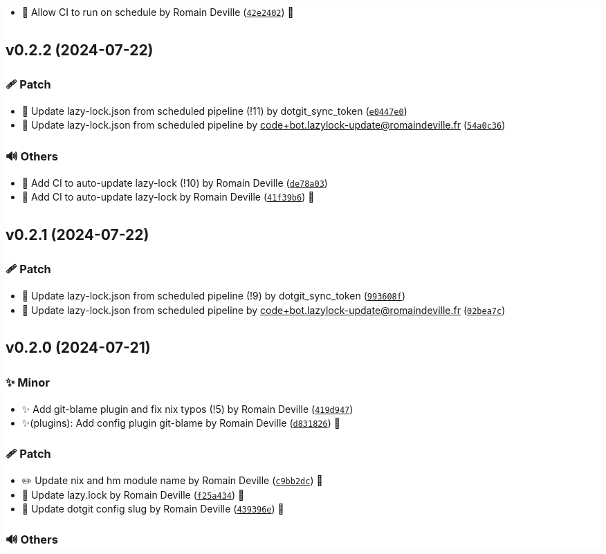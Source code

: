   * 💚 Allow CI to run on schedule by Romain Deville ([`42e2402`](https://framagit.org/rdeville-public/dotfiles/neovim/-/commit/42e24023aeb62efc8fdffade4f44889d5bc2be99)) 🔏

## v0.2.2 (2024-07-22)

### 🩹 Patch

  * 📌 Update lazy-lock.json from scheduled pipeline (!11) by dotgit_sync_token ([`e0447e0`](https://framagit.org/rdeville-public/dotfiles/neovim/-/commit/e0447e03a997bb0151c741fd99888bb7dc8995a2))
  * 📌 Update lazy-lock.json from scheduled pipeline by code+bot.lazylock-update@romaindeville.fr ([`54a0c36`](https://framagit.org/rdeville-public/dotfiles/neovim/-/commit/54a0c3694592e31a5403a60453a04ca292190307))

### 🔊 Others

  * 👷 Add CI to auto-update lazy-lock (!10) by Romain Deville ([`de78a03`](https://framagit.org/rdeville-public/dotfiles/neovim/-/commit/de78a03be72372cbde6f6407c6830b9989aa5a7a))
  * 👷 Add CI to auto-update lazy-lock by Romain Deville ([`41f39b6`](https://framagit.org/rdeville-public/dotfiles/neovim/-/commit/41f39b6c32876d1ae7a3e28ff9c0348a661ce83b)) 🔏

## v0.2.1 (2024-07-22)

### 🩹 Patch

  * 📌 Update lazy-lock.json from scheduled pipeline (!9) by dotgit_sync_token ([`993608f`](https://framagit.org/rdeville-public/dotfiles/neovim/-/commit/993608f62916d3d397abf8e94afb320c9d0c0ab8))
  * 📌 Update lazy-lock.json from scheduled pipeline by code+bot.lazylock-update@romaindeville.fr ([`02bea7c`](https://framagit.org/rdeville-public/dotfiles/neovim/-/commit/02bea7c2cdec6bd078921008433a35f78032269b))

## v0.2.0 (2024-07-21)

### ✨ Minor

  * ✨ Add git-blame plugin and fix nix typos (!5) by Romain Deville ([`419d947`](https://framagit.org/rdeville-public/dotfiles/neovim/-/commit/419d9473acd6bf61c992d198819e4b8d34fcf5b4))
  * ✨(plugins): Add config plugin git-blame by Romain Deville ([`d831826`](https://framagit.org/rdeville-public/dotfiles/neovim/-/commit/d8318267ae9fcc612c9b33ec83cdef60379c805d)) 🔏

### 🩹 Patch

  * ✏️ Update nix and hm module name by Romain Deville ([`c9bb2dc`](https://framagit.org/rdeville-public/dotfiles/neovim/-/commit/c9bb2dca1b2ce4c644b76c9a8a34be795cde45ea)) 🔏
  * 📌 Update lazy.lock by Romain Deville ([`f25a434`](https://framagit.org/rdeville-public/dotfiles/neovim/-/commit/f25a434feab65fa11b3d454255e931b8b59247c7)) 🔏
  * 🔧 Update dotgit config slug by Romain Deville ([`439396e`](https://framagit.org/rdeville-public/dotfiles/neovim/-/commit/439396e039a7fefa8d37c3fe495eac442b77dd72)) 🔏

### 🔊 Others
